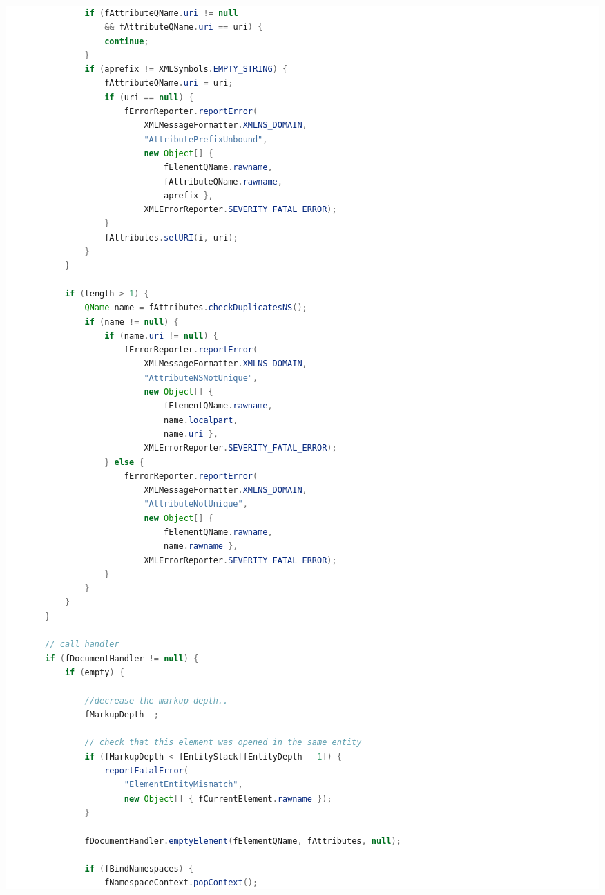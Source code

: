 ```java
                if (fAttributeQName.uri != null
                    && fAttributeQName.uri == uri) {
                    continue;
                }
                if (aprefix != XMLSymbols.EMPTY_STRING) {
                    fAttributeQName.uri = uri;
                    if (uri == null) {
                        fErrorReporter.reportError(
                            XMLMessageFormatter.XMLNS_DOMAIN,
                            "AttributePrefixUnbound",
                            new Object[] {
                                fElementQName.rawname,
                                fAttributeQName.rawname,
                                aprefix },
                            XMLErrorReporter.SEVERITY_FATAL_ERROR);
                    }
                    fAttributes.setURI(i, uri);
                }
            }

            if (length > 1) {
                QName name = fAttributes.checkDuplicatesNS();
                if (name != null) {
                    if (name.uri != null) {
                        fErrorReporter.reportError(
                            XMLMessageFormatter.XMLNS_DOMAIN,
                            "AttributeNSNotUnique",
                            new Object[] {
                                fElementQName.rawname,
                                name.localpart,
                                name.uri },
                            XMLErrorReporter.SEVERITY_FATAL_ERROR);
                    } else {
                        fErrorReporter.reportError(
                            XMLMessageFormatter.XMLNS_DOMAIN,
                            "AttributeNotUnique",
                            new Object[] {
                                fElementQName.rawname,
                                name.rawname },
                            XMLErrorReporter.SEVERITY_FATAL_ERROR);
                    }
                }
            }
        }

        // call handler
        if (fDocumentHandler != null) {
            if (empty) {

                //decrease the markup depth..
                fMarkupDepth--;

                // check that this element was opened in the same entity
                if (fMarkupDepth < fEntityStack[fEntityDepth - 1]) {
                    reportFatalError(
                        "ElementEntityMismatch",
                        new Object[] { fCurrentElement.rawname });
                }

                fDocumentHandler.emptyElement(fElementQName, fAttributes, null);

                if (fBindNamespaces) {
                    fNamespaceContext.popContext();
```